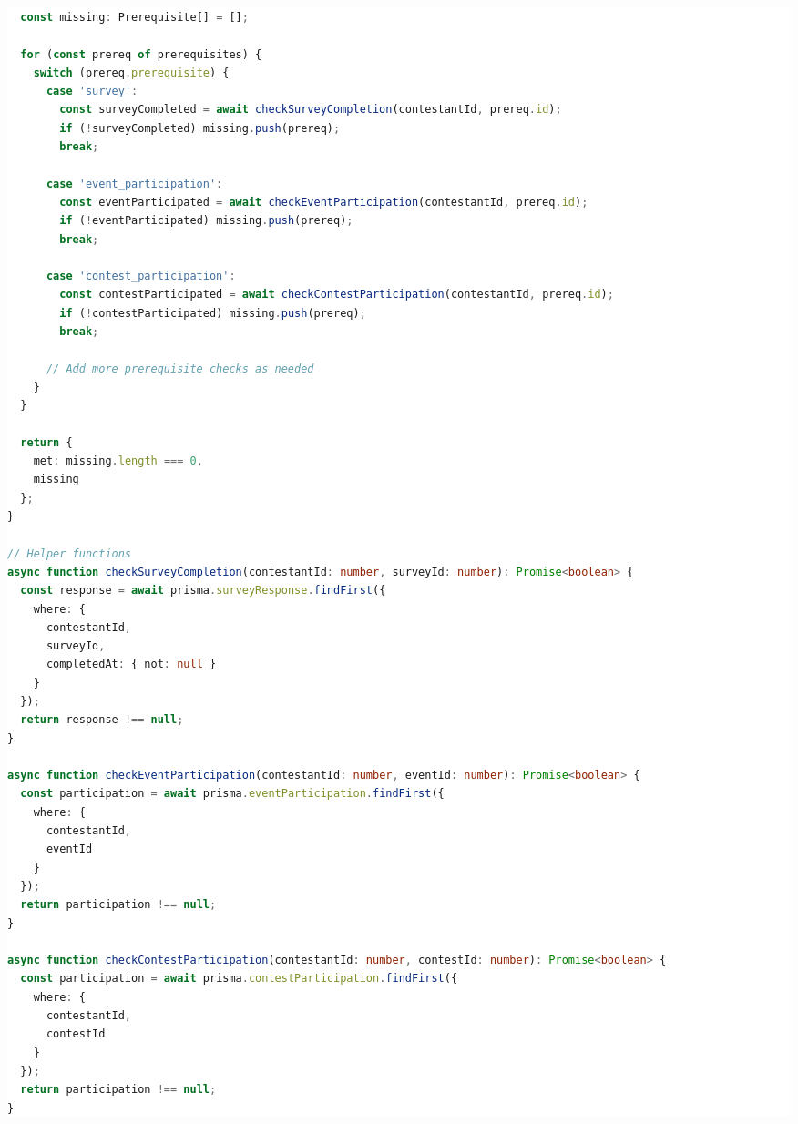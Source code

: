 ```typescript
  const missing: Prerequisite[] = [];

  for (const prereq of prerequisites) {
    switch (prereq.prerequisite) {
      case 'survey':
        const surveyCompleted = await checkSurveyCompletion(contestantId, prereq.id);
        if (!surveyCompleted) missing.push(prereq);
        break;
        
      case 'event_participation':
        const eventParticipated = await checkEventParticipation(contestantId, prereq.id);
        if (!eventParticipated) missing.push(prereq);
        break;
        
      case 'contest_participation':
        const contestParticipated = await checkContestParticipation(contestantId, prereq.id);
        if (!contestParticipated) missing.push(prereq);
        break;
        
      // Add more prerequisite checks as needed
    }
  }

  return {
    met: missing.length === 0,
    missing
  };
}

// Helper functions
async function checkSurveyCompletion(contestantId: number, surveyId: number): Promise<boolean> {
  const response = await prisma.surveyResponse.findFirst({
    where: {
      contestantId,
      surveyId,
      completedAt: { not: null }
    }
  });
  return response !== null;
}

async function checkEventParticipation(contestantId: number, eventId: number): Promise<boolean> {
  const participation = await prisma.eventParticipation.findFirst({
    where: {
      contestantId,
      eventId
    }
  });
  return participation !== null;
}

async function checkContestParticipation(contestantId: number, contestId: number): Promise<boolean> {
  const participation = await prisma.contestParticipation.findFirst({
    where: {
      contestantId,
      contestId
    }
  });
  return participation !== null;
}
```
